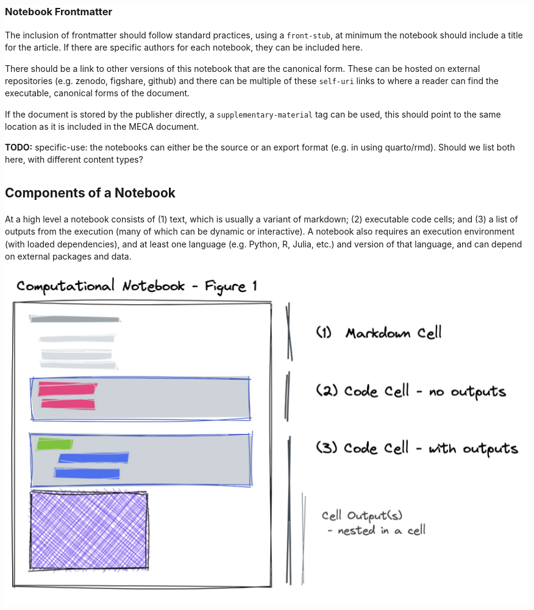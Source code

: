 ### Notebook Frontmatter

The inclusion of frontmatter should follow standard practices, using a `front-stub`, at minimum the notebook should include a title for the article. If there are specific authors for each notebook, they can be included here.

There should be a link to other versions of this notebook that are the canonical form. These can be hosted on external repositories (e.g. zenodo, figshare, github) and there can be multiple of these `self-uri` links to where a reader can find the executable, canonical forms of the document.

If the document is stored by the publisher directly, a `supplementary-material` tag can be used, this should point to the same location as it is included in the MECA document.

**TODO:** specific-use: the notebooks can either be the source or an export format (e.g. in using quarto/rmd). Should we list both here, with different content types?

## Components of a Notebook

At a high level a notebook consists of (1) text, which is usually a variant of markdown; (2) executable code cells; and (3) a list of outputs from the execution (many of which can be dynamic or interactive). A notebook also requires an execution environment (with loaded dependencies), and at least one language (e.g. Python, R, Julia, etc.) and version of that language, and can depend on external packages and data.

![](images/notebook.png)
